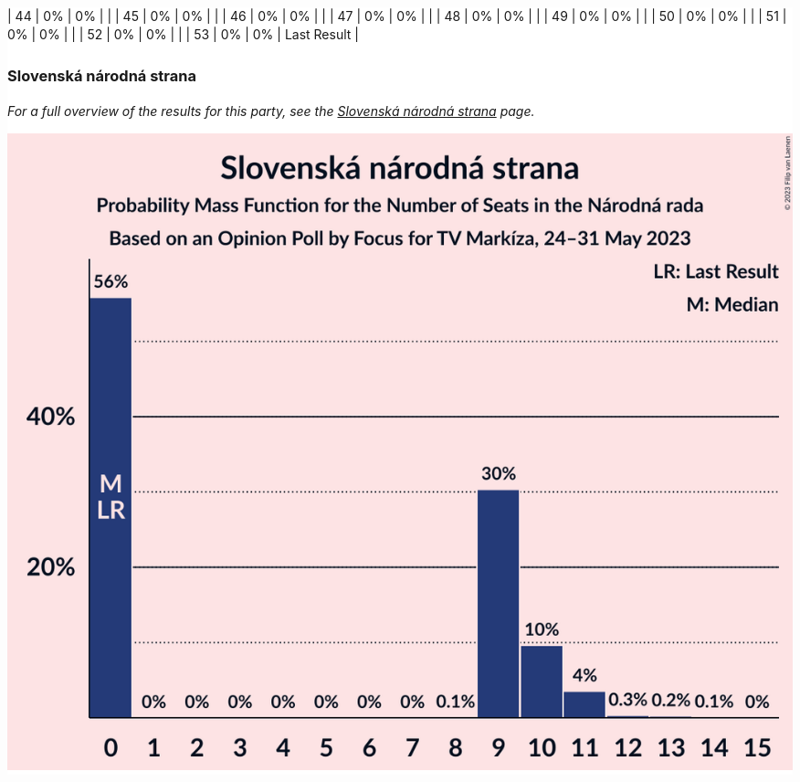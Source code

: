| 44 | 0% | 0% |  |
| 45 | 0% | 0% |  |
| 46 | 0% | 0% |  |
| 47 | 0% | 0% |  |
| 48 | 0% | 0% |  |
| 49 | 0% | 0% |  |
| 50 | 0% | 0% |  |
| 51 | 0% | 0% |  |
| 52 | 0% | 0% |  |
| 53 | 0% | 0% | Last Result |

### Slovenská národná strana

*For a full overview of the results for this party, see the [Slovenská národná strana](party-slovenskánárodnástrana.html) page.*

![Graph with seats probability mass function not yet produced](2023-05-31-Focus-seats-pmf-slovenskánárodnástrana.png "Seats Probability Mass Function")
